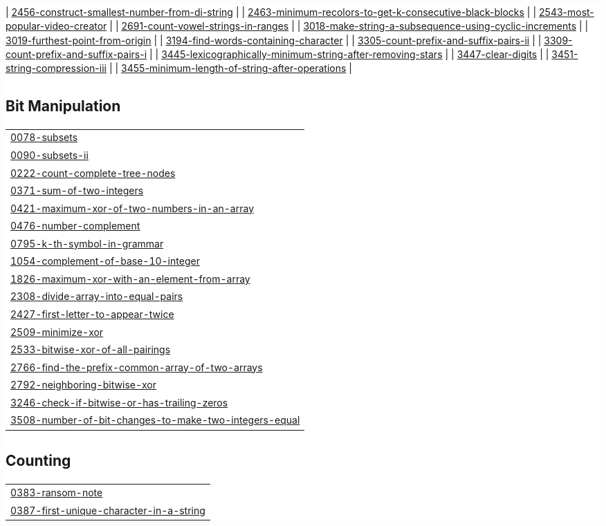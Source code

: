 | [2456-construct-smallest-number-from-di-string](https://github.com/KarthikVarma19/DSA/tree/master/2456-construct-smallest-number-from-di-string) |
| [2463-minimum-recolors-to-get-k-consecutive-black-blocks](https://github.com/KarthikVarma19/DSA/tree/master/2463-minimum-recolors-to-get-k-consecutive-black-blocks) |
| [2543-most-popular-video-creator](https://github.com/KarthikVarma19/DSA/tree/master/2543-most-popular-video-creator) |
| [2691-count-vowel-strings-in-ranges](https://github.com/KarthikVarma19/DSA/tree/master/2691-count-vowel-strings-in-ranges) |
| [3018-make-string-a-subsequence-using-cyclic-increments](https://github.com/KarthikVarma19/DSA/tree/master/3018-make-string-a-subsequence-using-cyclic-increments) |
| [3019-furthest-point-from-origin](https://github.com/KarthikVarma19/DSA/tree/master/3019-furthest-point-from-origin) |
| [3194-find-words-containing-character](https://github.com/KarthikVarma19/DSA/tree/master/3194-find-words-containing-character) |
| [3305-count-prefix-and-suffix-pairs-ii](https://github.com/KarthikVarma19/DSA/tree/master/3305-count-prefix-and-suffix-pairs-ii) |
| [3309-count-prefix-and-suffix-pairs-i](https://github.com/KarthikVarma19/DSA/tree/master/3309-count-prefix-and-suffix-pairs-i) |
| [3445-lexicographically-minimum-string-after-removing-stars](https://github.com/KarthikVarma19/DSA/tree/master/3445-lexicographically-minimum-string-after-removing-stars) |
| [3447-clear-digits](https://github.com/KarthikVarma19/DSA/tree/master/3447-clear-digits) |
| [3451-string-compression-iii](https://github.com/KarthikVarma19/DSA/tree/master/3451-string-compression-iii) |
| [3455-minimum-length-of-string-after-operations](https://github.com/KarthikVarma19/DSA/tree/master/3455-minimum-length-of-string-after-operations) |
## Bit Manipulation
|  |
| ------- |
| [0078-subsets](https://github.com/KarthikVarma19/DSA/tree/master/0078-subsets) |
| [0090-subsets-ii](https://github.com/KarthikVarma19/DSA/tree/master/0090-subsets-ii) |
| [0222-count-complete-tree-nodes](https://github.com/KarthikVarma19/DSA/tree/master/0222-count-complete-tree-nodes) |
| [0371-sum-of-two-integers](https://github.com/KarthikVarma19/DSA/tree/master/0371-sum-of-two-integers) |
| [0421-maximum-xor-of-two-numbers-in-an-array](https://github.com/KarthikVarma19/DSA/tree/master/0421-maximum-xor-of-two-numbers-in-an-array) |
| [0476-number-complement](https://github.com/KarthikVarma19/DSA/tree/master/0476-number-complement) |
| [0795-k-th-symbol-in-grammar](https://github.com/KarthikVarma19/DSA/tree/master/0795-k-th-symbol-in-grammar) |
| [1054-complement-of-base-10-integer](https://github.com/KarthikVarma19/DSA/tree/master/1054-complement-of-base-10-integer) |
| [1826-maximum-xor-with-an-element-from-array](https://github.com/KarthikVarma19/DSA/tree/master/1826-maximum-xor-with-an-element-from-array) |
| [2308-divide-array-into-equal-pairs](https://github.com/KarthikVarma19/DSA/tree/master/2308-divide-array-into-equal-pairs) |
| [2427-first-letter-to-appear-twice](https://github.com/KarthikVarma19/DSA/tree/master/2427-first-letter-to-appear-twice) |
| [2509-minimize-xor](https://github.com/KarthikVarma19/DSA/tree/master/2509-minimize-xor) |
| [2533-bitwise-xor-of-all-pairings](https://github.com/KarthikVarma19/DSA/tree/master/2533-bitwise-xor-of-all-pairings) |
| [2766-find-the-prefix-common-array-of-two-arrays](https://github.com/KarthikVarma19/DSA/tree/master/2766-find-the-prefix-common-array-of-two-arrays) |
| [2792-neighboring-bitwise-xor](https://github.com/KarthikVarma19/DSA/tree/master/2792-neighboring-bitwise-xor) |
| [3246-check-if-bitwise-or-has-trailing-zeros](https://github.com/KarthikVarma19/DSA/tree/master/3246-check-if-bitwise-or-has-trailing-zeros) |
| [3508-number-of-bit-changes-to-make-two-integers-equal](https://github.com/KarthikVarma19/DSA/tree/master/3508-number-of-bit-changes-to-make-two-integers-equal) |
## Counting
|  |
| ------- |
| [0383-ransom-note](https://github.com/KarthikVarma19/DSA/tree/master/0383-ransom-note) |
| [0387-first-unique-character-in-a-string](https://github.com/KarthikVarma19/DSA/tree/master/0387-first-unique-character-in-a-string) |